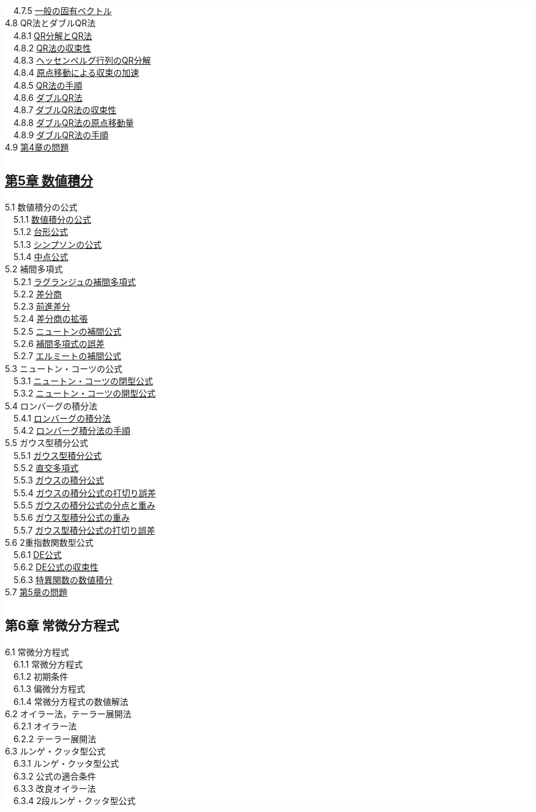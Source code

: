 　4.7.5 [一般の固有ベクトル](./04.md#475-一般の固有ベクトル)  
4.8 QR法とダブルQR法  
　4.8.1 [QR分解とQR法](./04.md#481-textqr-分解と-textqr-法)  
　4.8.2 [QR法の収束性](./04.md#482-textqr-法の収束性)  
　4.8.3 [ヘッセンベルグ行列のQR分解](./04.md#483-ヘッセンベルグ行列の-textqr-分解)  
　4.8.4 [原点移動による収束の加速](./04.md#484-原点移動による収束の加速)  
　4.8.5 [QR法の手順](./04.md#485-textqr-法の手順)  
　4.8.6 [ダブルQR法](./04.md#486-ダブル-textqr-法)  
　4.8.7 [ダブルQR法の収束性](./04.md#487-ダブル-textqr-法の収束性)  
　4.8.8 [ダブルQR法の原点移動量](./04.md#488-ダブル-textqr-法の原点移動量)  
　4.8.9 [ダブルQR法の手順](./04.md#489-ダブル-textqr-法の手順)  
4.9 [第4章の問題](./04.md#49-第4章の問題)  

## [第5章 数値積分](./05.md)

5.1 数値積分の公式  
　5.1.1 [数値積分の公式](./05.md#511-数値積分の公式)  
　5.1.2 [台形公式](./05.md#512-台形公式)  
　5.1.3 [シンプソンの公式](./05.md#513-シンプソンの公式)  
　5.1.4 [中点公式](./05.md#514-中点公式)  
5.2 補間多項式  
　5.2.1 [ラグランジュの補間多項式](./05.md#521-ラグランジュの補間多項式)  
　5.2.2 [差分商](./05.md#522-差分商)  
　5.2.3 [前進差分](./05.md#523-前進差分)  
　5.2.4 [差分商の拡張](./05.md#524-差分商の拡張)  
　5.2.5 [ニュートンの補間公式](./05.md#525-ニュートンの補間公式)  
　5.2.6 [補間多項式の誤差](./05.md#526-補間多項式の誤差)  
　5.2.7 [エルミートの補間公式](./05.md#527-エルミート-の補間公式)  
5.3 ニュートン・コーツの公式  
　5.3.1 [ニュートン・コーツの閉型公式](./05.md#531-ニュートン・コーツの閉型公式)  
　5.3.2 [ニュートン・コーツの開型公式](./05.md#532-ニュートン・コーツの開型公式)  
5.4 ロンバーグの積分法  
　5.4.1 [ロンバーグの積分法](./05.md#541-ロンバーグの積分法)  
　5.4.2 [ロンバーグ積分法の手順](./05.md#542-ロンバーグ積分法の手順)  
5.5 ガウス型積分公式  
　5.5.1 [ガウス型積分公式](./05.md#551-ガウス型積分公式)  
　5.5.2 [直交多項式](./05.md#552-直交多項式)  
　5.5.3 [ガウスの積分公式](./05.md#553-ガウスの積分公式)  
　5.5.4 [ガウスの積分公式の打切り誤差](./05.md#554-ガウスの積分公式の打切り誤差)  
　5.5.5 [ガウスの積分公式の分点と重み](./05.md#555-ガウスの積分公式の分点と重み)  
　5.5.6 [ガウス型積分公式の重み](./05.md#556-ガウス型積分公式の重み)  
　5.5.7 [ガウス型積分公式の打切り誤差](./05.md#557-ガウス型積分公式の打切り誤差)  
5.6 2重指数関数型公式  
　5.6.1 [DE公式](./05.md#561-de-公式)  
　5.6.2 [DE公式の収束性](./05.md#562-de-公式の収束性)  
　5.6.3 [特異関数の数値積分](./05.md#563-特異関数の数値積分)  
5.7 [第5章の問題](./05.md#57-第5章の問題)  

## 第6章 常微分方程式

6.1 常微分方程式  
　6.1.1 常微分方程式  
　6.1.2 初期条件  
　6.1.3 偏微分方程式  
　6.1.4 常微分方程式の数値解法  
6.2 オイラー法，テーラー展開法  
　6.2.1 オイラー法  
　6.2.2 テーラー展開法  
6.3 ルンゲ・クッタ型公式  
　6.3.1 ルンゲ・クッタ型公式  
　6.3.2 公式の適合条件  
　6.3.3 改良オイラー法  
　6.3.4 2段ルンゲ・クッタ型公式  